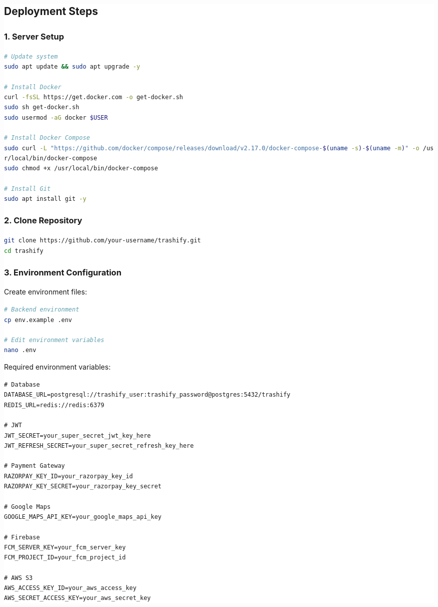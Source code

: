 ## Deployment Steps

### 1. Server Setup

```bash
# Update system
sudo apt update && sudo apt upgrade -y

# Install Docker
curl -fsSL https://get.docker.com -o get-docker.sh
sudo sh get-docker.sh
sudo usermod -aG docker $USER

# Install Docker Compose
sudo curl -L "https://github.com/docker/compose/releases/download/v2.17.0/docker-compose-$(uname -s)-$(uname -m)" -o /usr/local/bin/docker-compose
sudo chmod +x /usr/local/bin/docker-compose

# Install Git
sudo apt install git -y
```

### 2. Clone Repository

```bash
git clone https://github.com/your-username/trashify.git
cd trashify
```

### 3. Environment Configuration

Create environment files:

```bash
# Backend environment
cp env.example .env

# Edit environment variables
nano .env
```

Required environment variables:
```env
# Database
DATABASE_URL=postgresql://trashify_user:trashify_password@postgres:5432/trashify
REDIS_URL=redis://redis:6379

# JWT
JWT_SECRET=your_super_secret_jwt_key_here
JWT_REFRESH_SECRET=your_super_secret_refresh_key_here

# Payment Gateway
RAZORPAY_KEY_ID=your_razorpay_key_id
RAZORPAY_KEY_SECRET=your_razorpay_key_secret

# Google Maps
GOOGLE_MAPS_API_KEY=your_google_maps_api_key

# Firebase
FCM_SERVER_KEY=your_fcm_server_key
FCM_PROJECT_ID=your_fcm_project_id

# AWS S3
AWS_ACCESS_KEY_ID=your_aws_access_key
AWS_SECRET_ACCESS_KEY=your_aws_secret_key
```